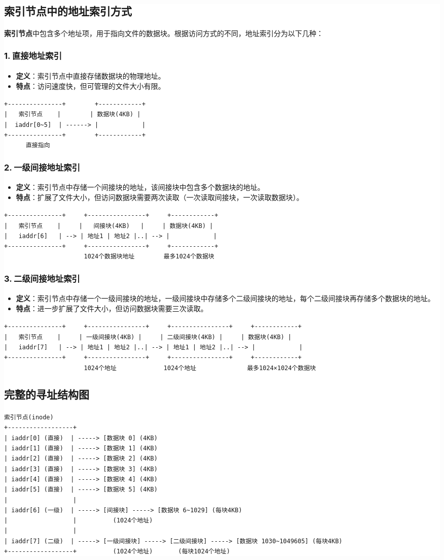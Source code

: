 ## 索引节点中的地址索引方式

**索引节点**中包含多个地址项，用于指向文件的数据块。根据访问方式的不同，地址索引分为以下几种：

### 1. 直接地址索引

- **定义**：索引节点中直接存储数据块的物理地址。
- **特点**：访问速度快，但可管理的文件大小有限。

```
+---------------+        +------------+
|   索引节点    |        | 数据块(4KB) |
|  iaddr[0~5]  | ------> |            |
+---------------+        +------------+
      直接指向
```

### 2. 一级间接地址索引

- **定义**：索引节点中存储一个间接块的地址，该间接块中包含多个数据块的地址。
- **特点**：扩展了文件大小，但访问数据块需要两次读取（一次读取间接块，一次读取数据块）。

```
+---------------+     +----------------+     +------------+
|   索引节点    |     |   间接块(4KB)   |     | 数据块(4KB) |
|   iaddr[6]   | --> | 地址1 | 地址2 |..| --> |            |
+---------------+     +----------------+     +------------+
                      1024个数据块地址        最多1024个数据块
```

### 3. 二级间接地址索引

- **定义**：索引节点中存储一个一级间接块的地址，一级间接块中存储多个二级间接块的地址，每个二级间接块再存储多个数据块的地址。
- **特点**：进一步扩展了文件大小，但访问数据块需要三次读取。

```
+---------------+     +----------------+     +----------------+     +------------+
|   索引节点    |     | 一级间接块(4KB) |     | 二级间接块(4KB) |     | 数据块(4KB) |
|   iaddr[7]   | --> | 地址1 | 地址2 |..| --> | 地址1 | 地址2 |..| --> |            |
+---------------+     +----------------+     +----------------+     +------------+
                      1024个地址             1024个地址              最多1024×1024个数据块
```

## 完整的寻址结构图

```
索引节点(inode)
+------------------+
| iaddr[0] (直接)  | -----> [数据块 0] (4KB)
| iaddr[1] (直接)  | -----> [数据块 1] (4KB)
| iaddr[2] (直接)  | -----> [数据块 2] (4KB)
| iaddr[3] (直接)  | -----> [数据块 3] (4KB)
| iaddr[4] (直接)  | -----> [数据块 4] (4KB)
| iaddr[5] (直接)  | -----> [数据块 5] (4KB)
|                  |
| iaddr[6] (一级)  | -----> [间接块] -----> [数据块 6~1029] (每块4KB)
|                  |          (1024个地址)
|                  |
| iaddr[7] (二级)  | -----> [一级间接块] -----> [二级间接块] -----> [数据块 1030~1049605] (每块4KB)
+------------------+          (1024个地址)       (每块1024个地址)
```
